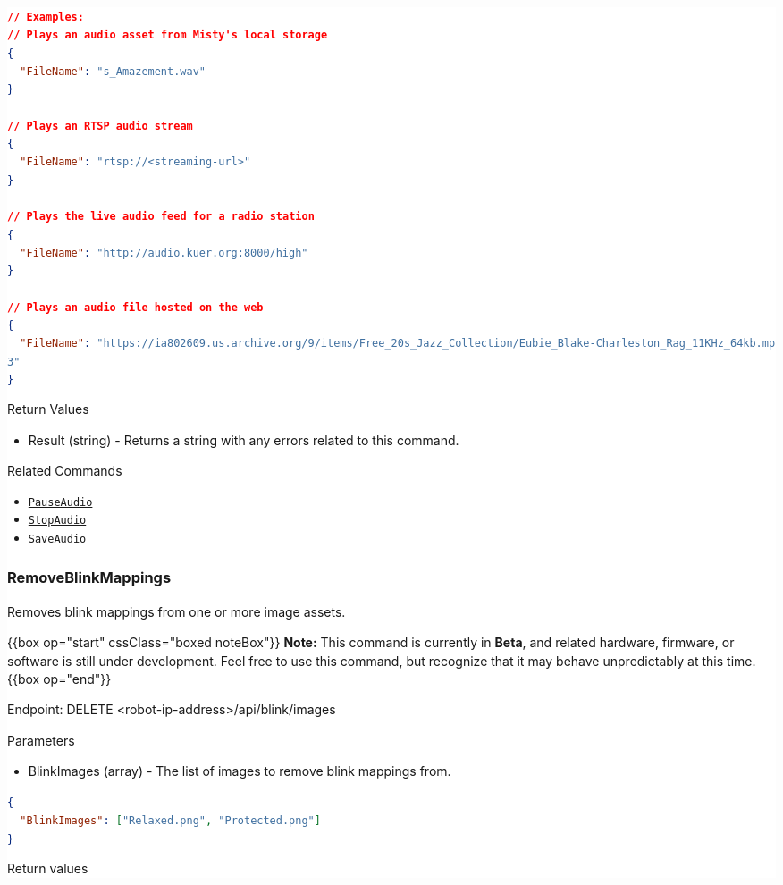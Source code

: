 ```json
// Examples:
// Plays an audio asset from Misty's local storage
{
  "FileName": "s_Amazement.wav"
}

// Plays an RTSP audio stream
{
  "FileName": "rtsp://<streaming-url>"
}

// Plays the live audio feed for a radio station
{
  "FileName": "http://audio.kuer.org:8000/high"
}

// Plays an audio file hosted on the web
{
  "FileName": "https://ia802609.us.archive.org/9/items/Free_20s_Jazz_Collection/Eubie_Blake-Charleston_Rag_11KHz_64kb.mp3"
}
```

Return Values

* Result (string) - Returns a string with any errors related to this command.

Related Commands

* [`PauseAudio`](./#pauseaudio)
* [`StopAudio`](./#stopaudio)
* [`SaveAudio`](./#saveaudio)

### RemoveBlinkMappings

Removes blink mappings from one or more image assets.

{{box op="start" cssClass="boxed noteBox"}}
**Note:** This command is currently in **Beta**, and related hardware, firmware, or software is still under development. Feel free to use this command, but recognize that it may behave unpredictably at this time.
{{box op="end"}}

Endpoint: DELETE &lt;robot-ip-address&gt;/api/blink/images

Parameters

* BlinkImages (array) - The list of images to remove blink mappings from.

```json
{
  "BlinkImages": ["Relaxed.png", "Protected.png"]
}
```

Return values
